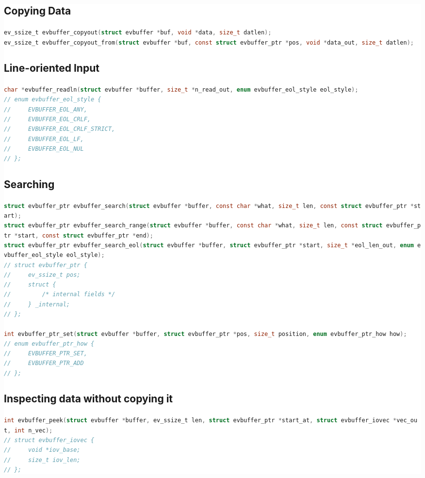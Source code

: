 Copying Data
-------------

```c
ev_ssize_t evbuffer_copyout(struct evbuffer *buf, void *data, size_t datlen); 
ev_ssize_t evbuffer_copyout_from(struct evbuffer *buf, const struct evbuffer_ptr *pos, void *data_out, size_t datlen);
```

Line-oriented Input
--------------------

```c
char *evbuffer_readln(struct evbuffer *buffer, size_t *n_read_out, enum evbuffer_eol_style eol_style);
// enum evbuffer_eol_style {         
//     EVBUFFER_EOL_ANY,         
//     EVBUFFER_EOL_CRLF,         
//     EVBUFFER_EOL_CRLF_STRICT,         
//     EVBUFFER_EOL_LF,         
//     EVBUFFER_EOL_NUL 
// };
```

Searching
----------

```c
struct evbuffer_ptr evbuffer_search(struct evbuffer *buffer, const char *what, size_t len, const struct evbuffer_ptr *start); 
struct evbuffer_ptr evbuffer_search_range(struct evbuffer *buffer, const char *what, size_t len, const struct evbuffer_ptr *start, const struct evbuffer_ptr *end); 
struct evbuffer_ptr evbuffer_search_eol(struct evbuffer *buffer, struct evbuffer_ptr *start, size_t *eol_len_out, enum evbuffer_eol_style eol_style);
// struct evbuffer_ptr {         
//     ev_ssize_t pos; 
//     struct {                 
//         /* internal fields */        
//     } _internal; 
// };

int evbuffer_ptr_set(struct evbuffer *buffer, struct evbuffer_ptr *pos, size_t position, enum evbuffer_ptr_how how);
// enum evbuffer_ptr_how {         
//     EVBUFFER_PTR_SET,         
//     EVBUFFER_PTR_ADD 
// }; 
```

Inspecting data without copying it
----------------------------------

```c
int evbuffer_peek(struct evbuffer *buffer, ev_ssize_t len, struct evbuffer_ptr *start_at, struct evbuffer_iovec *vec_out, int n_vec);
// struct evbuffer_iovec { 
//     void *iov_base;         
//     size_t iov_len; 
// }; 
```
